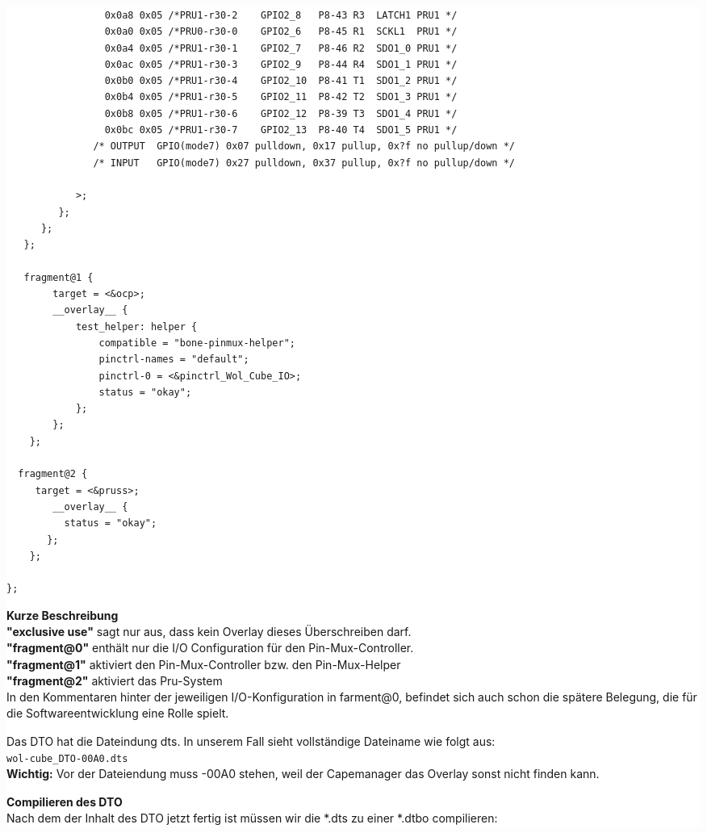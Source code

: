                      0x0a8 0x05 /*PRU1-r30-2	GPIO2_8	  P8-43 R3  LATCH1 PRU1 */
                     0x0a0 0x05 /*PRU0-r30-0	GPIO2_6	  P8-45 R1  SCKL1  PRU1 */
                     0x0a4 0x05 /*PRU1-r30-1	GPIO2_7	  P8-46 R2  SDO1_0 PRU1 */
                     0x0ac 0x05 /*PRU1-r30-3	GPIO2_9	  P8-44 R4  SDO1_1 PRU1 */
                     0x0b0 0x05 /*PRU1-r30-4	GPIO2_10  P8-41 T1  SDO1_2 PRU1 */
                     0x0b4 0x05 /*PRU1-r30-5	GPIO2_11  P8-42 T2  SDO1_3 PRU1 */
                     0x0b8 0x05 /*PRU1-r30-6	GPIO2_12  P8-39 T3  SDO1_4 PRU1 */
                     0x0bc 0x05 /*PRU1-r30-7	GPIO2_13  P8-40 T4  SDO1_5 PRU1 */
                   /* OUTPUT  GPIO(mode7) 0x07 pulldown, 0x17 pullup, 0x?f no pullup/down */
    			   /* INPUT   GPIO(mode7) 0x27 pulldown, 0x37 pullup, 0x?f no pullup/down */
    
    			>;
    		 };
          };
       };
    
       fragment@1 {
    		target = <&ocp>;
    		__overlay__ {
    			test_helper: helper {
    				compatible = "bone-pinmux-helper";
    				pinctrl-names = "default";
    				pinctrl-0 = <&pinctrl_Wol_Cube_IO>;
    				status = "okay";
    			};
    		};
    	};
    
      fragment@2 {
         target = <&pruss>;
            __overlay__ {
              status = "okay";
           };
        };
    	
    };

**Kurze Beschreibung**  
**"exclusive use"** sagt nur aus, dass kein Overlay dieses Überschreiben darf.  
**"fragment@0"** enthält nur die I/O Configuration für den Pin-Mux-Controller.   
**"fragment@1"** aktiviert den Pin-Mux-Controller bzw. den Pin-Mux-Helper  
**"fragment@2"** aktiviert das Pru-System   
In den Kommentaren hinter der jeweiligen I/O-Konfiguration in farment@0, befindet sich auch schon die spätere
Belegung, die für die Softwareentwicklung eine Rolle spielt.
 

Das DTO hat die Dateindung dts. In unserem Fall sieht vollständige Dateiname wie folgt aus:    
   `wol-cube_DTO-00A0.dts`  
 **Wichtig:** Vor der Dateiendung muss -00A0 stehen, weil der Capemanager das Overlay sonst nicht finden kann.  

**Compilieren des DTO**  
Nach dem der Inhalt des DTO jetzt fertig ist müssen wir die *.dts zu einer *.dtbo compilieren:  
 
